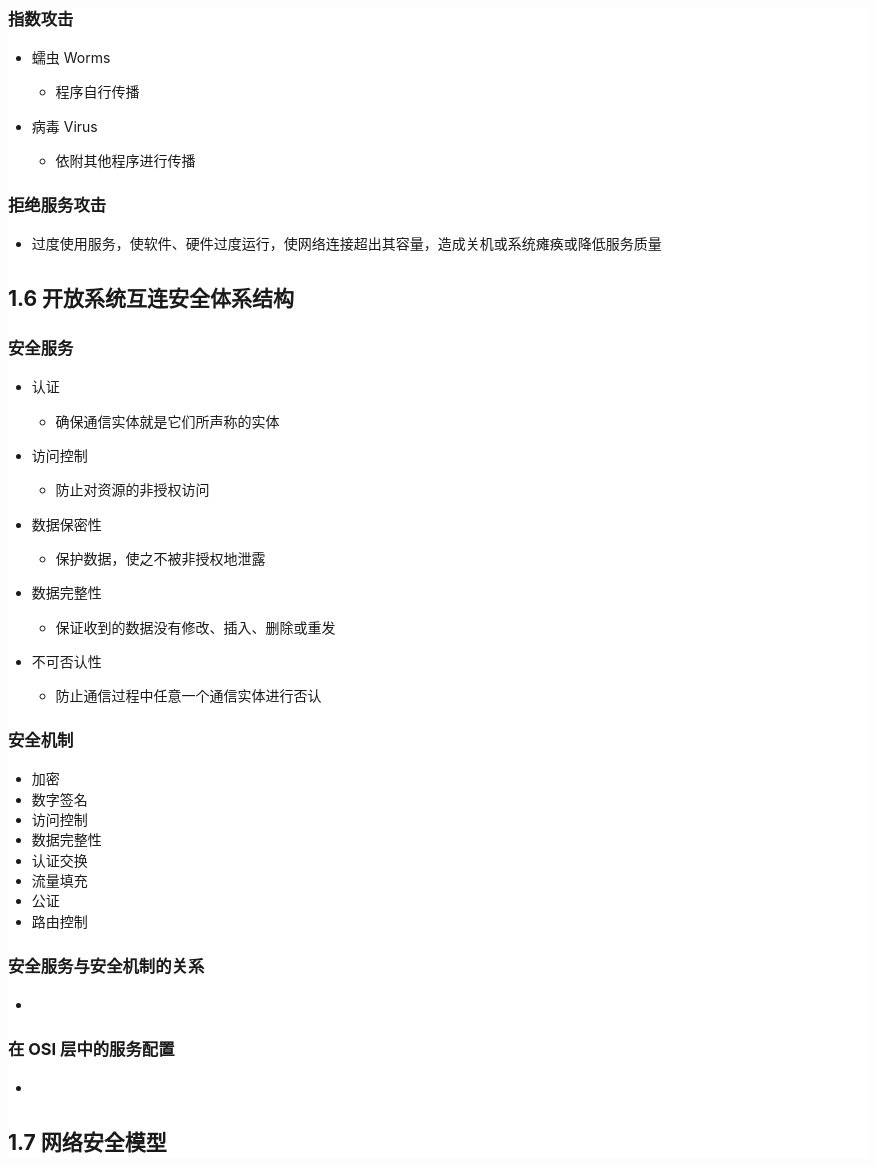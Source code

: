 ### 指数攻击

- 蠕虫 Worms

	- 程序自行传播

- 病毒 Virus

	- 依附其他程序进行传播

### 拒绝服务攻击

- 过度使用服务，使软件、硬件过度运行，使网络连接超出其容量，造成关机或系统瘫痪或降低服务质量

## 1.6 开放系统互连安全体系结构

### 安全服务

- 认证

	- 确保通信实体就是它们所声称的实体

- 访问控制

	- 防止对资源的非授权访问

- 数据保密性

	- 保护数据，使之不被非授权地泄露

- 数据完整性

	- 保证收到的数据没有修改、插入、删除或重发

- 不可否认性

	- 防止通信过程中任意一个通信实体进行否认

### 安全机制

- 加密
- 数字签名
- 访问控制
- 数据完整性
- 认证交换
- 流量填充
- 公证
- 路由控制

### 安全服务与安全机制的关系

- 

### 在 OSI 层中的服务配置

- 

## 1.7 网络安全模型

### 

